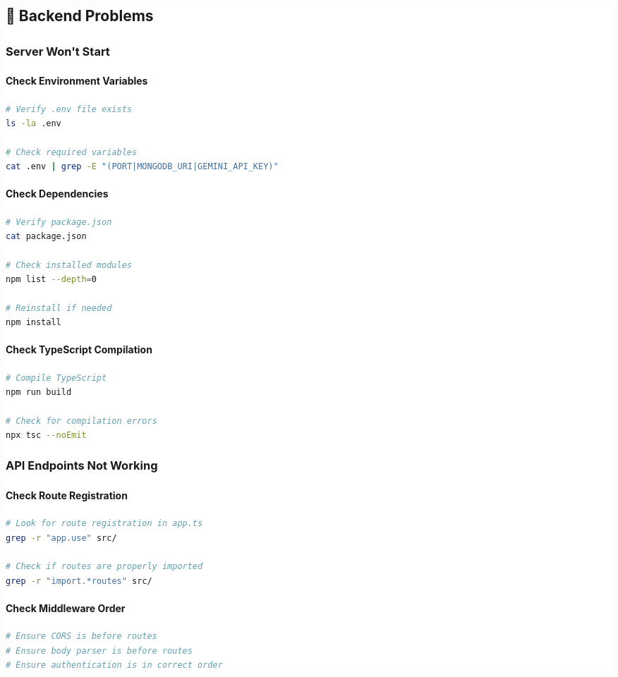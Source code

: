 ## **🔧 Backend Problems**

### **Server Won't Start**

#### **Check Environment Variables**
```bash
# Verify .env file exists
ls -la .env

# Check required variables
cat .env | grep -E "(PORT|MONGODB_URI|GEMINI_API_KEY)"
```

#### **Check Dependencies**
```bash
# Verify package.json
cat package.json

# Check installed modules
npm list --depth=0

# Reinstall if needed
npm install
```

#### **Check TypeScript Compilation**
```bash
# Compile TypeScript
npm run build

# Check for compilation errors
npx tsc --noEmit
```

### **API Endpoints Not Working**

#### **Check Route Registration**
```bash
# Look for route registration in app.ts
grep -r "app.use" src/

# Check if routes are properly imported
grep -r "import.*routes" src/
```

#### **Check Middleware Order**
```bash
# Ensure CORS is before routes
# Ensure body parser is before routes
# Ensure authentication is in correct order
```
